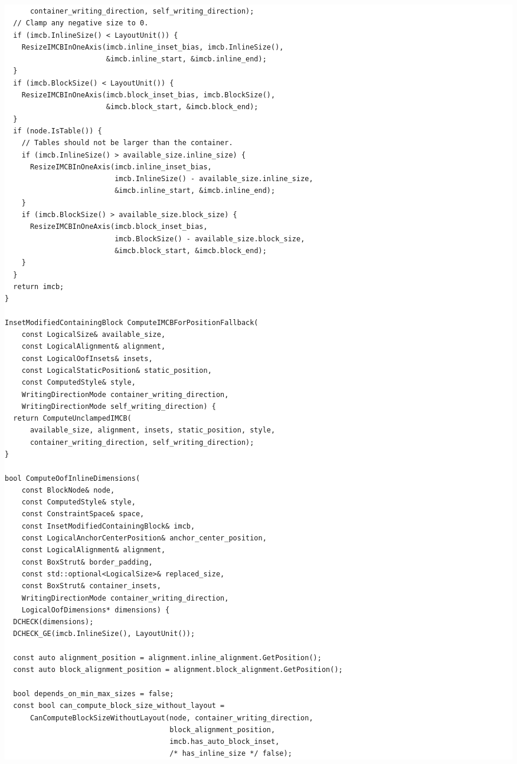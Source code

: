 ```
      container_writing_direction, self_writing_direction);
  // Clamp any negative size to 0.
  if (imcb.InlineSize() < LayoutUnit()) {
    ResizeIMCBInOneAxis(imcb.inline_inset_bias, imcb.InlineSize(),
                        &imcb.inline_start, &imcb.inline_end);
  }
  if (imcb.BlockSize() < LayoutUnit()) {
    ResizeIMCBInOneAxis(imcb.block_inset_bias, imcb.BlockSize(),
                        &imcb.block_start, &imcb.block_end);
  }
  if (node.IsTable()) {
    // Tables should not be larger than the container.
    if (imcb.InlineSize() > available_size.inline_size) {
      ResizeIMCBInOneAxis(imcb.inline_inset_bias,
                          imcb.InlineSize() - available_size.inline_size,
                          &imcb.inline_start, &imcb.inline_end);
    }
    if (imcb.BlockSize() > available_size.block_size) {
      ResizeIMCBInOneAxis(imcb.block_inset_bias,
                          imcb.BlockSize() - available_size.block_size,
                          &imcb.block_start, &imcb.block_end);
    }
  }
  return imcb;
}

InsetModifiedContainingBlock ComputeIMCBForPositionFallback(
    const LogicalSize& available_size,
    const LogicalAlignment& alignment,
    const LogicalOofInsets& insets,
    const LogicalStaticPosition& static_position,
    const ComputedStyle& style,
    WritingDirectionMode container_writing_direction,
    WritingDirectionMode self_writing_direction) {
  return ComputeUnclampedIMCB(
      available_size, alignment, insets, static_position, style,
      container_writing_direction, self_writing_direction);
}

bool ComputeOofInlineDimensions(
    const BlockNode& node,
    const ComputedStyle& style,
    const ConstraintSpace& space,
    const InsetModifiedContainingBlock& imcb,
    const LogicalAnchorCenterPosition& anchor_center_position,
    const LogicalAlignment& alignment,
    const BoxStrut& border_padding,
    const std::optional<LogicalSize>& replaced_size,
    const BoxStrut& container_insets,
    WritingDirectionMode container_writing_direction,
    LogicalOofDimensions* dimensions) {
  DCHECK(dimensions);
  DCHECK_GE(imcb.InlineSize(), LayoutUnit());

  const auto alignment_position = alignment.inline_alignment.GetPosition();
  const auto block_alignment_position = alignment.block_alignment.GetPosition();

  bool depends_on_min_max_sizes = false;
  const bool can_compute_block_size_without_layout =
      CanComputeBlockSizeWithoutLayout(node, container_writing_direction,
                                       block_alignment_position,
                                       imcb.has_auto_block_inset,
                                       /* has_inline_size */ false);
```